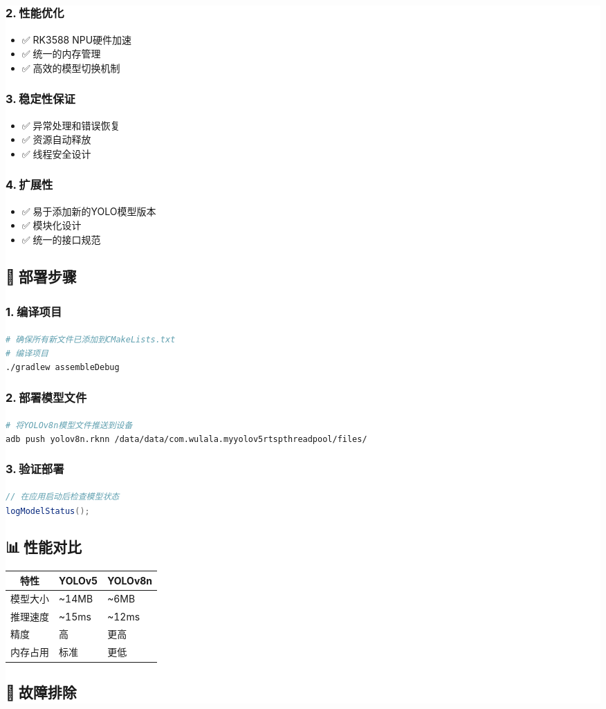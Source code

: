 ### 2. 性能优化
- ✅ RK3588 NPU硬件加速
- ✅ 统一的内存管理
- ✅ 高效的模型切换机制

### 3. 稳定性保证
- ✅ 异常处理和错误恢复
- ✅ 资源自动释放
- ✅ 线程安全设计

### 4. 扩展性
- ✅ 易于添加新的YOLO模型版本
- ✅ 模块化设计
- ✅ 统一的接口规范

## 🚀 部署步骤

### 1. 编译项目
```bash
# 确保所有新文件已添加到CMakeLists.txt
# 编译项目
./gradlew assembleDebug
```

### 2. 部署模型文件
```bash
# 将YOLOv8n模型文件推送到设备
adb push yolov8n.rknn /data/data/com.wulala.myyolov5rtspthreadpool/files/
```

### 3. 验证部署
```java
// 在应用启动后检查模型状态
logModelStatus();
```

## 📊 性能对比

| 特性 | YOLOv5 | YOLOv8n |
|------|--------|---------|
| 模型大小 | ~14MB | ~6MB |
| 推理速度 | ~15ms | ~12ms |
| 精度 | 高 | 更高 |
| 内存占用 | 标准 | 更低 |

## 🔧 故障排除
